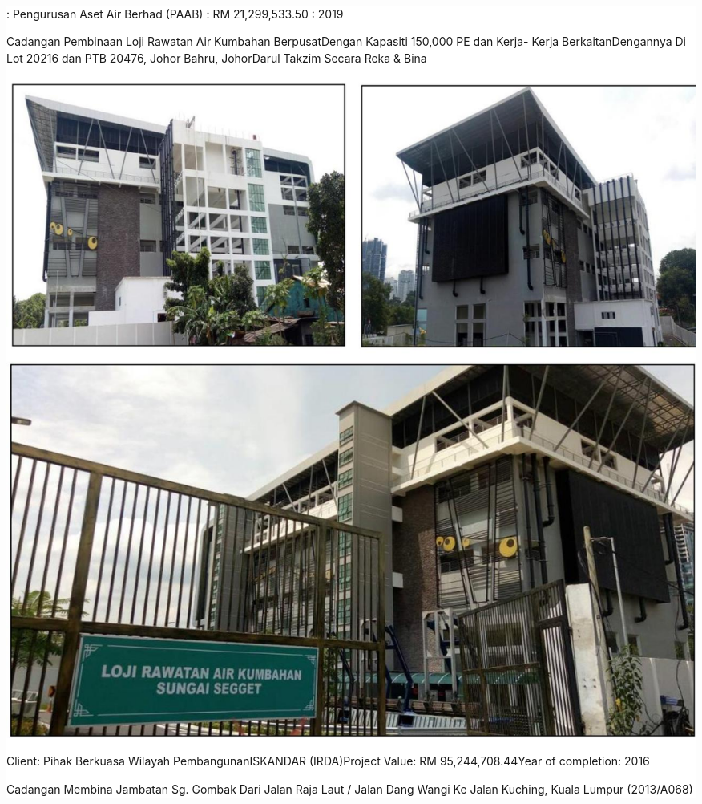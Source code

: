 : Pengurusan Aset Air Berhad (PAAB) : RM 21,299,533.50 : 2019

Cadangan Pembinaan Loji Rawatan Air Kumbahan BerpusatDengan Kapasiti 150,000 PE dan Kerja- Kerja BerkaitanDengannya Di Lot 20216 dan PTB 20476, Johor Bahru, JohorDarul Takzim Secara Reka & Bina

![](images/2b62074f54f46b9bd299d1a5b47d589a252aea165a525cda8e131f122ed55358.jpg)

Client: Pihak Berkuasa Wilayah PembangunanISKANDAR (IRDA)Project Value: RM 95,244,708.44Year of completion: 2016

Cadangan Membina Jambatan Sg. Gombak Dari Jalan Raja Laut / Jalan Dang Wangi Ke Jalan Kuching, Kuala Lumpur (2013/A068)
